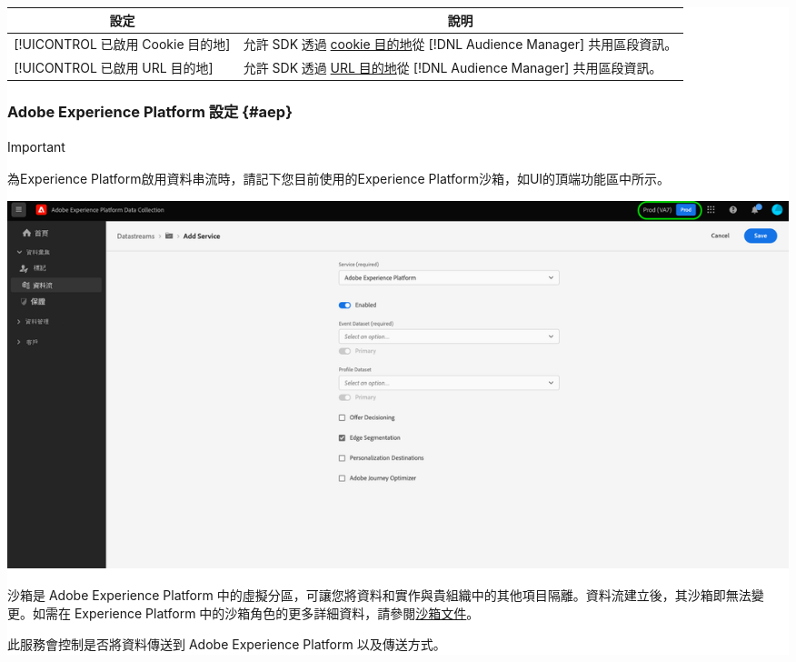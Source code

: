 | 設定 | 說明 |
| --- | --- |
| [!UICONTROL 已啟用 Cookie 目的地] | 允許 SDK 透過 [cookie 目的地](https://experienceleague.adobe.com/docs/audience-manager/user-guide/features/destinations/custom-destinations/create-cookie-destination.html)從 [!DNL Audience Manager] 共用區段資訊。 |
| [!UICONTROL 已啟用 URL 目的地] | 允許 SDK 透過 [URL 目的地](https://experienceleague.adobe.com/docs/audience-manager/user-guide/features/destinations/custom-destinations/create-url-destination.html)從 [!DNL Audience Manager] 共用區段資訊。 |

### Adobe Experience Platform 設定 {#aep}

>[!IMPORTANT]
>
>為Experience Platform啟用資料串流時，請記下您目前使用的Experience Platform沙箱，如UI的頂端功能區中所示。
>
>![選取的沙箱](assets/configure/platform-sandbox.png)
>
>沙箱是 Adobe Experience Platform 中的虛擬分區，可讓您將資料和實作與貴組織中的其他項目隔離。資料流建立後，其沙箱即無法變更。如需在 Experience Platform 中的沙箱角色的更多詳細資料，請參閱[沙箱文件](../sandboxes/home.md)。

此服務會控制是否將資料傳送到 Adobe Experience Platform 以及傳送方式。
